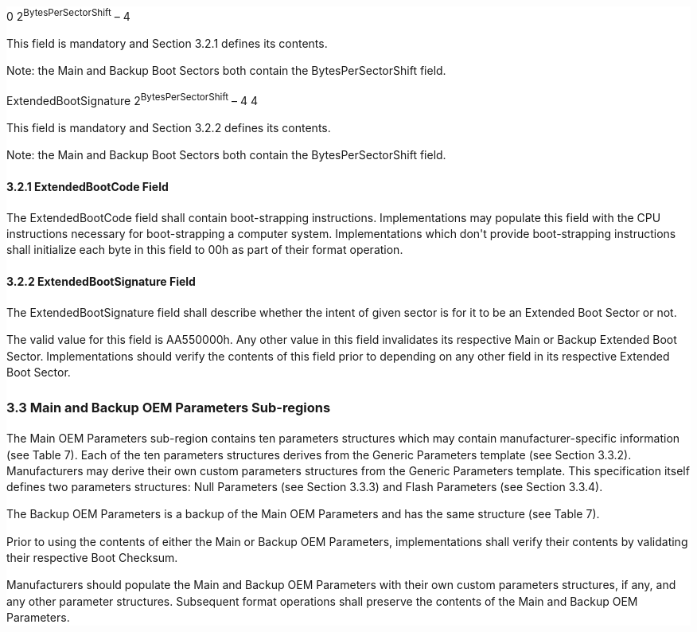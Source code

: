 <td>0</td>
<td>2<sup>BytesPerSectorShift</sup> – 4</td>
<td><p>This field is mandatory and Section 3.2.1 defines its contents.</p>
<p>Note: the Main and Backup Boot Sectors both contain the BytesPerSectorShift field.</p></td>
</tr>
<tr class="even">
<td>ExtendedBootSignature</td>
<td>2<sup>BytesPerSectorShift</sup> – 4</td>
<td>4</td>
<td><p>This field is mandatory and Section 3.2.2 defines its contents.</p>
<p>Note: the Main and Backup Boot Sectors both contain the BytesPerSectorShift field.</p></td>
</tr>
</tbody>
</table>

#### 3.2.1 ExtendedBootCode Field

The ExtendedBootCode field shall contain boot-strapping instructions.
Implementations may populate this field with the CPU instructions
necessary for boot-strapping a computer system. Implementations which
don't provide boot-strapping instructions shall initialize each byte in
this field to 00h as part of their format operation.

#### 3.2.2 ExtendedBootSignature Field

The ExtendedBootSignature field shall describe whether the intent of
given sector is for it to be an Extended Boot Sector or not.

The valid value for this field is AA550000h. Any other value in this
field invalidates its respective Main or Backup Extended Boot Sector.
Implementations should verify the contents of this field prior to
depending on any other field in its respective Extended Boot Sector.

### 3.3 Main and Backup OEM Parameters Sub-regions

The Main OEM Parameters sub-region contains ten parameters structures
which may contain manufacturer-specific information (see Table 7). Each
of the ten parameters structures derives from the Generic Parameters
template (see Section 3.3.2). Manufacturers may derive their own custom
parameters structures from the Generic Parameters template. This
specification itself defines two parameters structures: Null Parameters
(see Section 3.3.3) and Flash Parameters (see Section 3.3.4).

The Backup OEM Parameters is a backup of the Main OEM Parameters and has
the same structure (see Table 7).

Prior to using the contents of either the Main or Backup OEM Parameters,
implementations shall verify their contents by validating their
respective Boot Checksum.

Manufacturers should populate the Main and Backup OEM Parameters with
their own custom parameters structures, if any, and any other parameter
structures. Subsequent format operations shall preserve the contents of
the Main and Backup OEM Parameters.
